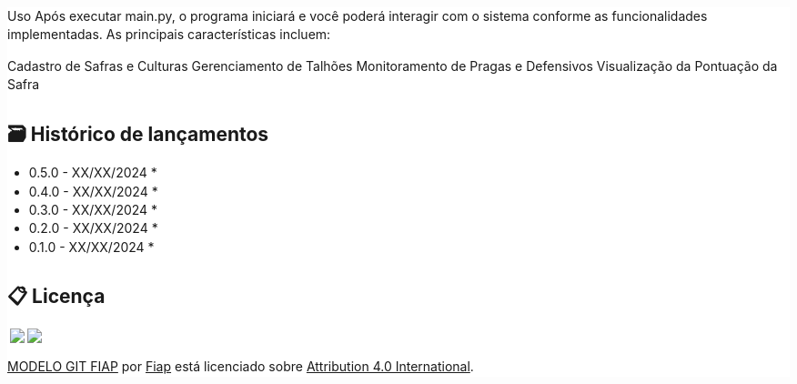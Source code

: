 Uso
Após executar main.py, o programa iniciará e você poderá interagir com o sistema conforme as funcionalidades implementadas. As principais características incluem:

Cadastro de Safras e Culturas
Gerenciamento de Talhões
Monitoramento de Pragas e Defensivos
Visualização da Pontuação da Safra


## 🗃 Histórico de lançamentos

* 0.5.0 - XX/XX/2024
    * 
* 0.4.0 - XX/XX/2024
    * 
* 0.3.0 - XX/XX/2024
    * 
* 0.2.0 - XX/XX/2024
    * 
* 0.1.0 - XX/XX/2024
    *

## 📋 Licença

<img style="height:22px!important;margin-left:3px;vertical-align:text-bottom;" src="https://mirrors.creativecommons.org/presskit/icons/cc.svg?ref=chooser-v1"><img style="height:22px!important;margin-left:3px;vertical-align:text-bottom;" src="https://mirrors.creativecommons.org/presskit/icons/by.svg?ref=chooser-v1"><p xmlns:cc="http://creativecommons.org/ns#" xmlns:dct="http://purl.org/dc/terms/"><a property="dct:title" rel="cc:attributionURL" href="https://github.com/agodoi/template">MODELO GIT FIAP</a> por <a rel="cc:attributionURL dct:creator" property="cc:attributionName" href="https://fiap.com.br">Fiap</a> está licenciado sobre <a href="http://creativecommons.org/licenses/by/4.0/?ref=chooser-v1" target="_blank" rel="license noopener noreferrer" style="display:inline-block;">Attribution 4.0 International</a>.</p>


